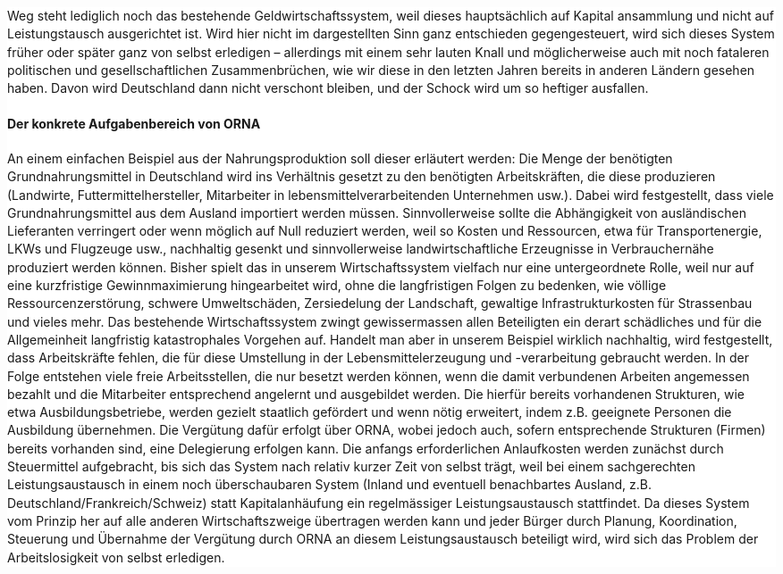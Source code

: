 Weg steht lediglich noch das bestehende Geldwirtschaftssystem, weil dieses hauptsächlich auf Kapital ansammlung und nicht auf Leistungstausch ausgerichtet ist. Wird hier nicht im dargestellten Sinn ganz
entschieden gegengesteuert, wird sich dieses System früher oder später ganz von selbst erledigen –
allerdings mit einem sehr lauten Knall und möglicherweise auch mit noch fataleren politischen und gesellschaftlichen Zusammenbrüchen, wie wir diese in den letzten Jahren bereits in anderen Ländern gesehen
haben. Davon wird Deutschland dann nicht verschont bleiben, und der Schock wird um so heftiger
ausfallen.

#### Der konkrete Aufgabenbereich von ORNA
An einem einfachen Beispiel aus der Nahrungsproduktion soll dieser erläutert werden:
Die Menge der benötigten Grundnahrungsmittel in Deutschland wird ins Verhältnis gesetzt zu den
benötigten Arbeitskräften, die diese produzieren (Landwirte, Futtermittelhersteller, Mitarbeiter in lebensmittelverarbeitenden Unternehmen usw.). Dabei wird festgestellt, dass viele Grundnahrungsmittel aus dem
Ausland importiert werden müssen. Sinnvollerweise sollte die Abhängigkeit von ausländischen Lieferanten verringert oder wenn möglich auf Null reduziert werden, weil so Kosten und Ressourcen, etwa für
Transportenergie, LKWs und Flugzeuge usw., nachhaltig gesenkt und sinnvollerweise landwirtschaftliche
Erzeugnisse in Verbrauchernähe produziert werden können. Bisher spielt das in unserem Wirtschaftssystem vielfach nur eine untergeordnete Rolle, weil nur auf eine kurzfristige Gewinnmaximierung hingearbeitet wird, ohne die langfristigen Folgen zu bedenken, wie völlige Ressourcenzerstörung, schwere
Umweltschäden, Zersiedelung der Landschaft, gewaltige Infrastrukturkosten für Strassenbau und vieles
mehr. Das bestehende Wirtschaftssystem zwingt gewissermassen allen Beteiligten ein derart schädliches
und für die Allgemeinheit langfristig katastrophales Vorgehen auf. Handelt man aber in unserem Beispiel
wirklich nachhaltig, wird festgestellt, dass Arbeitskräfte fehlen, die für diese Umstellung in der Lebensmittelerzeugung und -verarbeitung gebraucht werden. In der Folge entstehen viele freie Arbeitsstellen,
die nur besetzt werden können, wenn die damit verbundenen Arbeiten angemessen bezahlt und die
Mitarbeiter entsprechend angelernt und ausgebildet werden. Die hierfür bereits vorhandenen Strukturen,
wie etwa Ausbildungsbetriebe, werden gezielt staatlich gefördert und wenn nötig erweitert, indem z.B.
geeignete Personen die Ausbildung übernehmen. Die Vergütung dafür erfolgt über ORNA, wobei jedoch
auch, sofern entsprechende Strukturen (Firmen) bereits vorhanden sind, eine Delegierung erfolgen kann.
Die anfangs erforderlichen Anlaufkosten werden zunächst durch Steuermittel aufgebracht, bis sich das
System nach relativ kurzer Zeit von selbst trägt, weil bei einem sachgerechten Leistungsaustausch in einem
noch überschaubaren System (Inland und eventuell benachbartes Ausland, z.B. Deutschland/Frankreich/Schweiz) statt Kapitalanhäufung ein regelmässiger Leistungsaustausch stattfindet.
Da dieses System vom Prinzip her auf alle anderen Wirtschaftszweige übertragen werden kann und
jeder Bürger durch Planung, Koordination, Steuerung und Übernahme der Vergütung durch ORNA an
diesem Leistungsaustausch beteiligt wird, wird sich das Problem der Arbeitslosigkeit von selbst erledigen.

